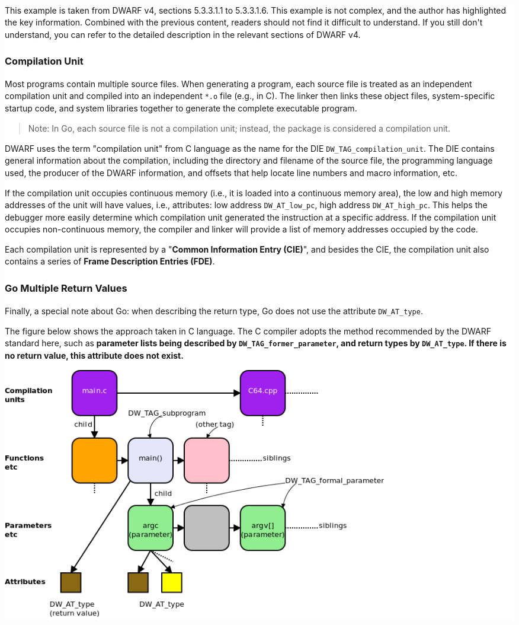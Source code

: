 This example is taken from DWARF v4, sections 5.3.3.1.1 to 5.3.3.1.6. This example is not complex, and the author has highlighted the key information. Combined with the previous content, readers should not find it difficult to understand. If you still don't understand, you can refer to the detailed description in the relevant sections of DWARF v4.

### Compilation Unit

Most programs contain multiple source files. When generating a program, each source file is treated as an independent compilation unit and compiled into an independent `*.o` file (e.g., in C). The linker then links these object files, system-specific startup code, and system libraries together to generate the complete executable program.

> Note: In Go, each source file is not a compilation unit; instead, the package is considered a compilation unit.

DWARF uses the term "compilation unit" from C language as the name for the DIE `DW_TAG_compilation_unit`. The DIE contains general information about the compilation, including the directory and filename of the source file, the programming language used, the producer of the DWARF information, and offsets that help locate line numbers and macro information, etc.

If the compilation unit occupies continuous memory (i.e., it is loaded into a continuous memory area), the low and high memory addresses of the unit will have values, i.e., attributes: low address `DW_AT_low_pc`, high address `DW_AT_high_pc`. This helps the debugger more easily determine which compilation unit generated the instruction at a specific address. If the compilation unit occupies non-continuous memory, the compiler and linker will provide a list of memory addresses occupied by the code.

Each compilation unit is represented by a "**Common Information Entry (CIE)**", and besides the CIE, the compilation unit also contains a series of **Frame Description Entries (FDE)**.

### Go Multiple Return Values

Finally, a special note about Go: when describing the return type, Go does not use the attribute `DW_AT_type`.

The figure below shows the approach taken in C language. The C compiler adopts the method recommended by the DWARF standard here, such as **parameter lists being described by `DW_TAG_former_parameter`, and return types by `DW_AT_type`. If there is no return value, this attribute does not exist.**

<img alt="dwarf_desc_func" src="assets/dwarf-c.png" width="640px" />
